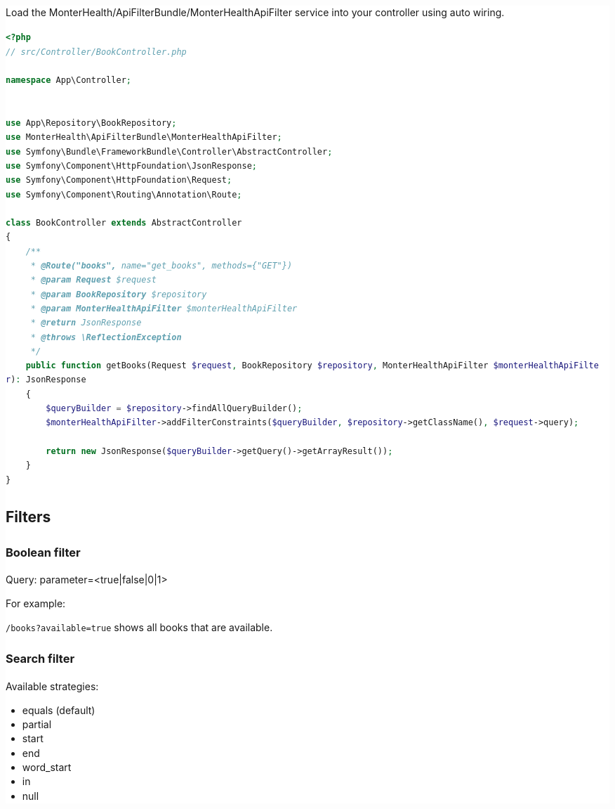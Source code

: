 Load the MonterHealth/ApiFilterBundle/MonterHealthApiFilter service into your controller using auto wiring.

```php
<?php
// src/Controller/BookController.php

namespace App\Controller;


use App\Repository\BookRepository;
use MonterHealth\ApiFilterBundle\MonterHealthApiFilter;
use Symfony\Bundle\FrameworkBundle\Controller\AbstractController;
use Symfony\Component\HttpFoundation\JsonResponse;
use Symfony\Component\HttpFoundation\Request;
use Symfony\Component\Routing\Annotation\Route;

class BookController extends AbstractController
{
    /**
     * @Route("books", name="get_books", methods={"GET"})
     * @param Request $request
     * @param BookRepository $repository
     * @param MonterHealthApiFilter $monterHealthApiFilter
     * @return JsonResponse
     * @throws \ReflectionException
     */
    public function getBooks(Request $request, BookRepository $repository, MonterHealthApiFilter $monterHealthApiFilter): JsonResponse
    {
        $queryBuilder = $repository->findAllQueryBuilder();
        $monterHealthApiFilter->addFilterConstraints($queryBuilder, $repository->getClassName(), $request->query);

        return new JsonResponse($queryBuilder->getQuery()->getArrayResult());
    }
}
```

Filters
-------

### Boolean filter
Query: parameter=<true|false|0|1>

For example:

`/books?available=true` shows all books that are available.

### Search filter
Available strategies:
* equals (default)
* partial
* start
* end
* word_start
* in
* null
